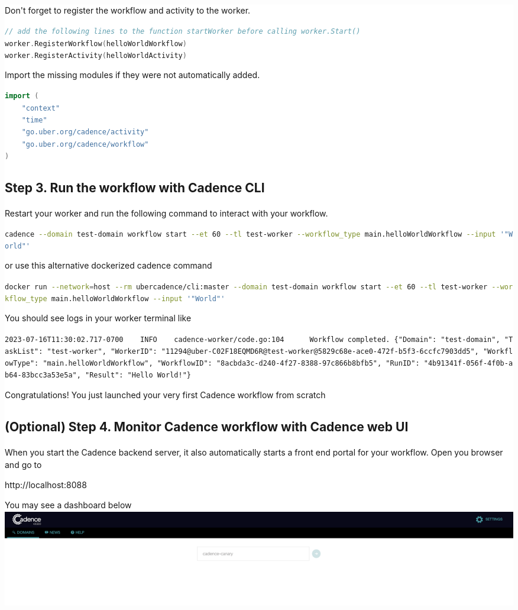 Don't forget to register the workflow and activity to the worker.

```go
// add the following lines to the function startWorker before calling worker.Start()
worker.RegisterWorkflow(helloWorldWorkflow)
worker.RegisterActivity(helloWorldActivity)
```

Import the missing modules if they were not automatically added.
```go
import (
    "context"
    "time"
    "go.uber.org/cadence/activity"
    "go.uber.org/cadence/workflow"
)
```

## Step 3. Run the workflow with Cadence CLI

Restart your worker and run the following command to interact with your workflow.

```bash
cadence --domain test-domain workflow start --et 60 --tl test-worker --workflow_type main.helloWorldWorkflow --input '"World"'
```

or use this alternative dockerized cadence command

```bash
docker run --network=host --rm ubercadence/cli:master --domain test-domain workflow start --et 60 --tl test-worker --workflow_type main.helloWorldWorkflow --input '"World"'
```

You should see logs in your worker terminal like
```log
2023-07-16T11:30:02.717-0700    INFO    cadence-worker/code.go:104      Workflow completed. {"Domain": "test-domain", "TaskList": "test-worker", "WorkerID": "11294@uber-C02F18EQMD6R@test-worker@5829c68e-ace0-472f-b5f3-6ccfc7903dd5", "WorkflowType": "main.helloWorldWorkflow", "WorkflowID": "8acbda3c-d240-4f27-8388-97c866b8bfb5", "RunID": "4b91341f-056f-4f0b-ab64-83bcc3a53e5a", "Result": "Hello World!"}
```

Congratulations! You just launched your very first Cadence workflow from scratch

## (Optional) Step 4. Monitor Cadence workflow with Cadence web UI
When you start the Cadence backend server, it also automatically starts a front end portal for your workflow. Open you browser and go to

http://localhost:8088

You may see a dashboard below
![cadence-ui](./img/cadence_ui.png)
